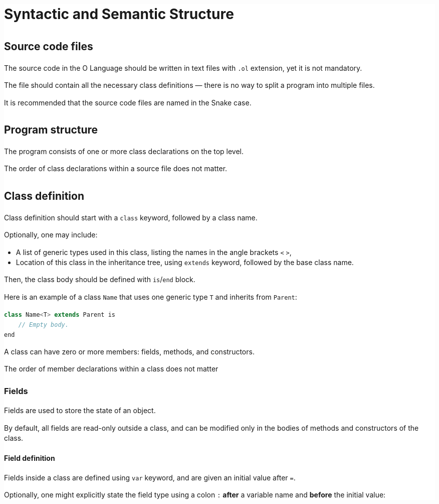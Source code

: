 # Syntactic and Semantic Structure

## Source code files

The source code in the O Language should be written in text files with `.ol` extension, yet it is not mandatory.

The file should contain all the necessary class definitions — there is no way to split a program into multiple files.

It is recommended that the source code files are named in the Snake case.

## Program structure

The program consists of one or more class declarations on the top level.

The order of class declarations within a source file does not matter.

## Class definition

Class definition should start with a `class` keyword, followed by a class name.

Optionally, one may include:

- A list of generic types used in this class, listing the names in the angle brackets `<` `>`,
- Location of this class in the inheritance tree, using `extends` keyword, followed by the base class name.

Then, the class body should be defined with `is`/`end` block.

Here is an example of a class `Name` that uses one generic type `T` and inherits from  `Parent`:

```ts
class Name<T> extends Parent is
    // Empty body.
end
```

A class can have zero or more members: fields, methods, and constructors.

The order of member declarations within a class does not matter

### Fields

Fields are used to store the state of an object.

By default, all fields are read-only outside a class, and can be modified only in the bodies of methods and constructors of the class.

#### Field definition

Fields inside a class are defined using `var` keyword, and are given an initial value after `=`.

Optionally, one might explicitly state the field type using a colon `:` **after** a variable name and **before** the initial value:
